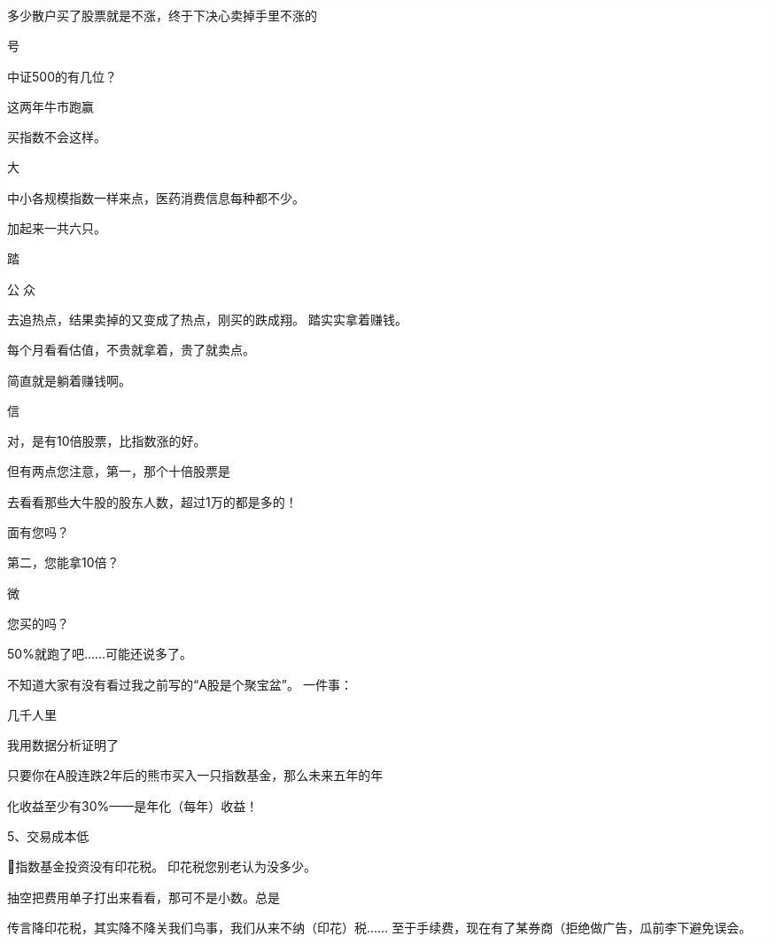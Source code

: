 多少散户买了股票就是不涨，终于下决心卖掉手里不涨的

号

中证500的有几位？

这两年牛市跑赢

买指数不会这样。

大

中小各规模指数一样来点，医药消费信息每种都不少。

加起来一共六只。

踏

公
众

去追热点，结果卖掉的又变成了热点，刚买的跌成翔。
踏实实拿着赚钱。

每个月看看估值，不贵就拿着，贵了就卖点。

简直就是躺着赚钱啊。

信

对，是有10倍股票，比指数涨的好。

但有两点您注意，第一，那个十倍股票是

去看看那些大牛股的股东人数，超过1万的都是多的！

面有您吗？

第二，您能拿10倍？

微

您买的吗？

50%就跑了吧……可能还说多了。

不知道大家有没有看过我之前写的“A股是个聚宝盆”。
一件事：

几千人里

我用数据分析证明了

只要你在A股连跌2年后的熊市买入一只指数基金，那么未来五年的年

化收益至少有30%——是年化（每年）收益！

5、交易成本低

指数基金投资没有印花税。
印花税您别老认为没多少。

抽空把费用单子打出来看看，那可不是小数。总是

传言降印花税，其实降不降关我们鸟事，我们从来不纳（印花）税……
至于手续费，现在有了某券商（拒绝做广告，瓜前李下避免误会。
